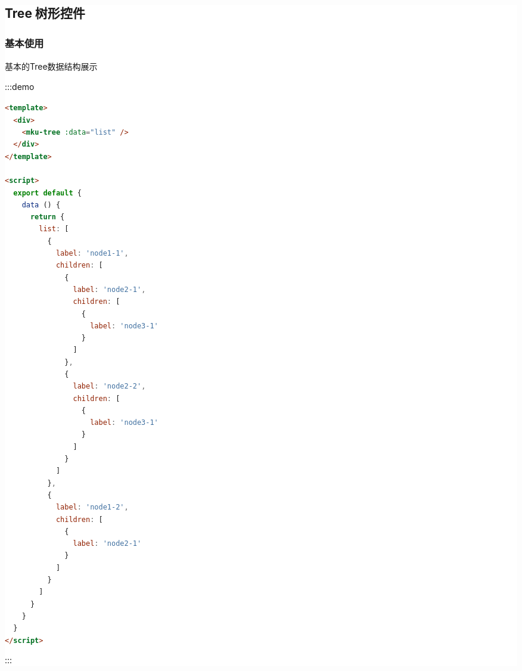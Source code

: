 ## Tree 树形控件

### 基本使用
基本的Tree数据结构展示

:::demo
```html
<template>
  <div>
    <mku-tree :data="list" />
  </div>
</template>

<script>
  export default {
    data () {
      return {
        list: [
          {
            label: 'node1-1',
            children: [
              {
                label: 'node2-1',
                children: [
                  {
                    label: 'node3-1'
                  }
                ]
              },
              {
                label: 'node2-2',
                children: [
                  {
                    label: 'node3-1'
                  }
                ]
              }
            ]
          },
          {
            label: 'node1-2',
            children: [
              {
                label: 'node2-1'
              }
            ]
          }
        ]
      }
    }
  }
</script>
```
:::
